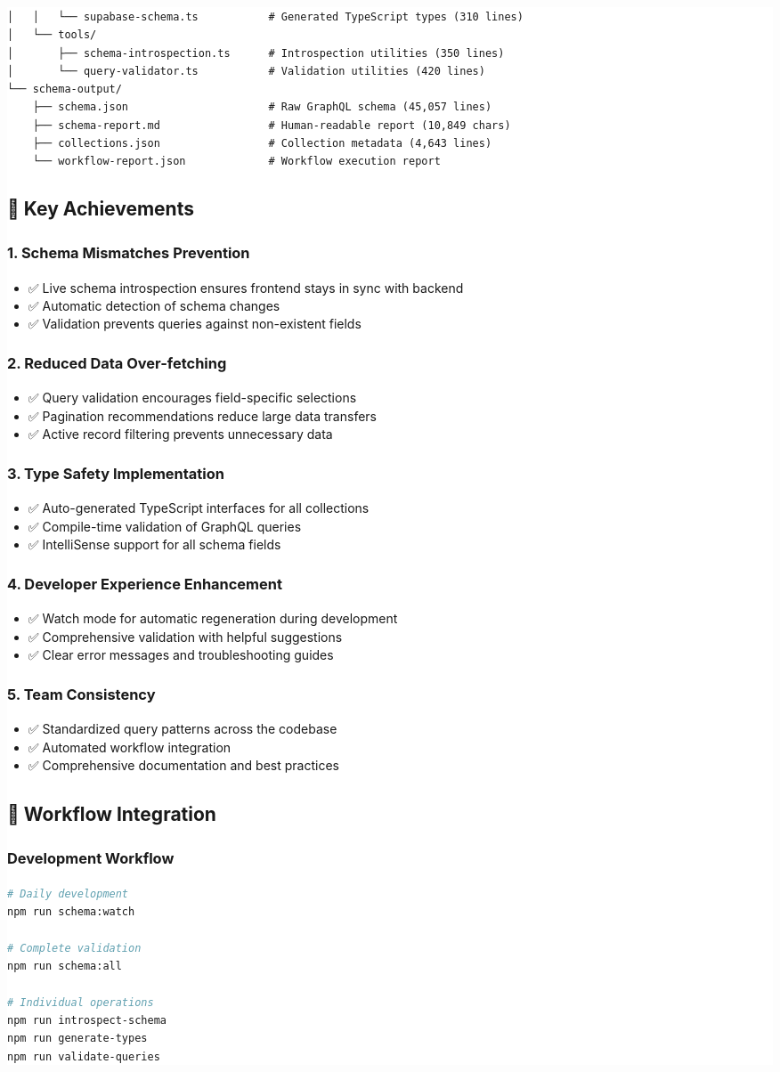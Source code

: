 ```
│   │   └── supabase-schema.ts           # Generated TypeScript types (310 lines)
│   └── tools/
│       ├── schema-introspection.ts      # Introspection utilities (350 lines)
│       └── query-validator.ts           # Validation utilities (420 lines)
└── schema-output/
    ├── schema.json                      # Raw GraphQL schema (45,057 lines)
    ├── schema-report.md                 # Human-readable report (10,849 chars)
    ├── collections.json                 # Collection metadata (4,643 lines)
    └── workflow-report.json             # Workflow execution report
```

## 🎯 Key Achievements

### 1. Schema Mismatches Prevention
- ✅ Live schema introspection ensures frontend stays in sync with backend
- ✅ Automatic detection of schema changes
- ✅ Validation prevents queries against non-existent fields

### 2. Reduced Data Over-fetching
- ✅ Query validation encourages field-specific selections
- ✅ Pagination recommendations reduce large data transfers
- ✅ Active record filtering prevents unnecessary data

### 3. Type Safety Implementation
- ✅ Auto-generated TypeScript interfaces for all collections
- ✅ Compile-time validation of GraphQL queries
- ✅ IntelliSense support for all schema fields

### 4. Developer Experience Enhancement
- ✅ Watch mode for automatic regeneration during development
- ✅ Comprehensive validation with helpful suggestions
- ✅ Clear error messages and troubleshooting guides

### 5. Team Consistency
- ✅ Standardized query patterns across the codebase
- ✅ Automated workflow integration
- ✅ Comprehensive documentation and best practices

## 🔧 Workflow Integration

### Development Workflow
```bash
# Daily development
npm run schema:watch

# Complete validation
npm run schema:all

# Individual operations
npm run introspect-schema
npm run generate-types
npm run validate-queries
```
